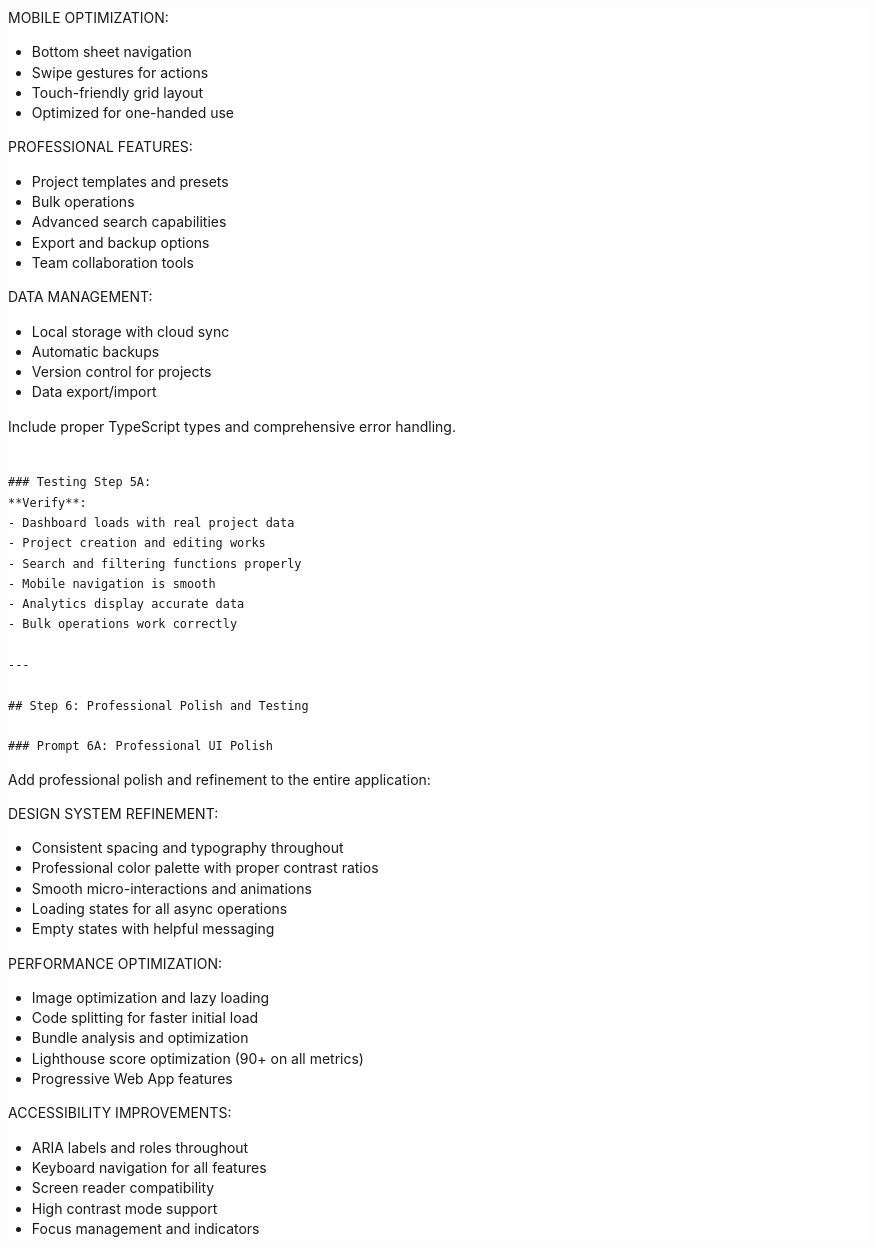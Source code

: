 MOBILE OPTIMIZATION:
- Bottom sheet navigation
- Swipe gestures for actions
- Touch-friendly grid layout
- Optimized for one-handed use

PROFESSIONAL FEATURES:
- Project templates and presets
- Bulk operations
- Advanced search capabilities
- Export and backup options
- Team collaboration tools

DATA MANAGEMENT:
- Local storage with cloud sync
- Automatic backups
- Version control for projects
- Data export/import

Include proper TypeScript types and comprehensive error handling.
```

### Testing Step 5A:
**Verify**:
- Dashboard loads with real project data
- Project creation and editing works
- Search and filtering functions properly
- Mobile navigation is smooth
- Analytics display accurate data
- Bulk operations work correctly

---

## Step 6: Professional Polish and Testing

### Prompt 6A: Professional UI Polish
```
Add professional polish and refinement to the entire application:

DESIGN SYSTEM REFINEMENT:
- Consistent spacing and typography throughout
- Professional color palette with proper contrast ratios
- Smooth micro-interactions and animations
- Loading states for all async operations
- Empty states with helpful messaging

PERFORMANCE OPTIMIZATION:
- Image optimization and lazy loading
- Code splitting for faster initial load
- Bundle analysis and optimization
- Lighthouse score optimization (90+ on all metrics)
- Progressive Web App features

ACCESSIBILITY IMPROVEMENTS:
- ARIA labels and roles throughout
- Keyboard navigation for all features
- Screen reader compatibility
- High contrast mode support
- Focus management and indicators

